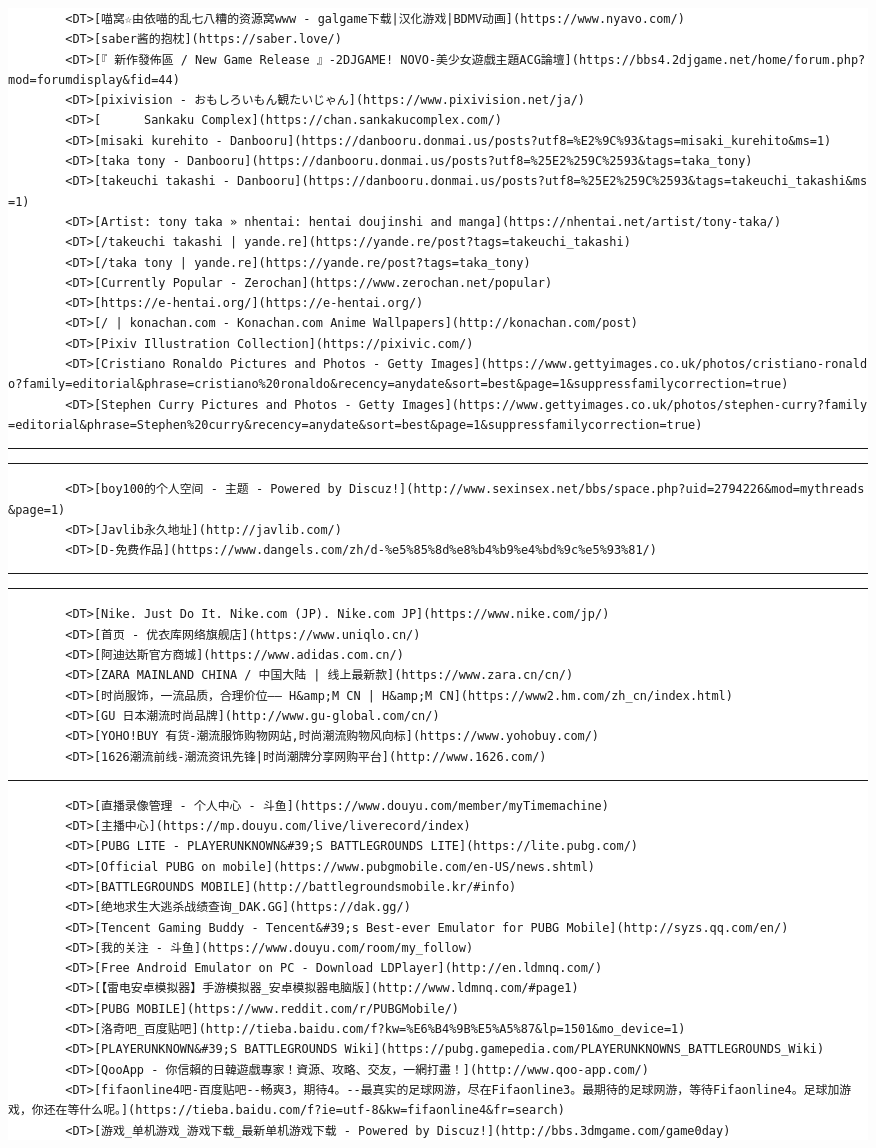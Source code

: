             <DT>[喵窝☆由依喵的乱七八糟的资源窝www - galgame下载|汉化游戏|BDMV动画](https://www.nyavo.com/)
            <DT>[saber酱的抱枕](https://saber.love/)
            <DT>[『 新作發佈區 / New Game Release 』-2DJGAME! NOVO-美少女遊戲主題ACG論壇](https://bbs4.2djgame.net/home/forum.php?mod=forumdisplay&fid=44)
            <DT>[pixivision - おもしろいもん観たいじゃん](https://www.pixivision.net/ja/)
            <DT>[      Sankaku Complex](https://chan.sankakucomplex.com/)
            <DT>[misaki kurehito - Danbooru](https://danbooru.donmai.us/posts?utf8=%E2%9C%93&tags=misaki_kurehito&ms=1)
            <DT>[taka tony - Danbooru](https://danbooru.donmai.us/posts?utf8=%25E2%259C%2593&tags=taka_tony)
            <DT>[takeuchi takashi - Danbooru](https://danbooru.donmai.us/posts?utf8=%25E2%259C%2593&tags=takeuchi_takashi&ms=1)
            <DT>[Artist: tony taka » nhentai: hentai doujinshi and manga](https://nhentai.net/artist/tony-taka/)
            <DT>[/takeuchi takashi | yande.re](https://yande.re/post?tags=takeuchi_takashi)
            <DT>[/taka tony | yande.re](https://yande.re/post?tags=taka_tony)
            <DT>[Currently Popular - Zerochan](https://www.zerochan.net/popular)
            <DT>[https://e-hentai.org/](https://e-hentai.org/)
            <DT>[/ | konachan.com - Konachan.com Anime Wallpapers](http://konachan.com/post)
            <DT>[Pixiv Illustration Collection](https://pixivic.com/)
            <DT>[Cristiano Ronaldo Pictures and Photos - Getty Images](https://www.gettyimages.co.uk/photos/cristiano-ronaldo?family=editorial&phrase=cristiano%20ronaldo&recency=anydate&sort=best&page=1&suppressfamilycorrection=true)
            <DT>[Stephen Curry Pictures and Photos - Getty Images](https://www.gettyimages.co.uk/photos/stephen-curry?family=editorial&phrase=Stephen%20curry&recency=anydate&sort=best&page=1&suppressfamilycorrection=true)

* * *

* * *
            <DT>[boy100的个人空间 - 主题 - Powered by Discuz!](http://www.sexinsex.net/bbs/space.php?uid=2794226&mod=mythreads&page=1)
            <DT>[Javlib永久地址](http://javlib.com/)
            <DT>[D-免费作品](https://www.dangels.com/zh/d-%e5%85%8d%e8%b4%b9%e4%bd%9c%e5%93%81/)

* * *

* * *
            <DT>[Nike. Just Do It. Nike.com (JP). Nike.com JP](https://www.nike.com/jp/)
            <DT>[首页 - 优衣库网络旗舰店](https://www.uniqlo.cn/)
            <DT>[阿迪达斯官方商城](https://www.adidas.com.cn/)
            <DT>[ZARA MAINLAND CHINA / 中国大陆 | 线上最新款](https://www.zara.cn/cn/)
            <DT>[时尚服饰，一流品质，合理价位—— H&amp;M CN | H&amp;M CN](https://www2.hm.com/zh_cn/index.html)
            <DT>[GU 日本潮流时尚品牌](http://www.gu-global.com/cn/)
            <DT>[YOHO!BUY 有货-潮流服饰购物网站,时尚潮流购物风向标](https://www.yohobuy.com/)
            <DT>[1626潮流前线-潮流资讯先锋|时尚潮牌分享网购平台](http://www.1626.com/)

* * *
            <DT>[直播录像管理 - 个人中心 - 斗鱼](https://www.douyu.com/member/myTimemachine)
            <DT>[主播中心](https://mp.douyu.com/live/liverecord/index)
            <DT>[PUBG LITE - PLAYERUNKNOWN&#39;S BATTLEGROUNDS LITE](https://lite.pubg.com/)
            <DT>[Official PUBG on mobile](https://www.pubgmobile.com/en-US/news.shtml)
            <DT>[BATTLEGROUNDS MOBILE](http://battlegroundsmobile.kr/#info)
            <DT>[绝地求生大逃杀战绩查询_DAK.GG](https://dak.gg/)
            <DT>[Tencent Gaming Buddy - Tencent&#39;s Best-ever Emulator for PUBG Mobile](http://syzs.qq.com/en/)
            <DT>[我的关注 - 斗鱼](https://www.douyu.com/room/my_follow)
            <DT>[Free Android Emulator on PC - Download LDPlayer](http://en.ldmnq.com/)
            <DT>[【雷电安卓模拟器】手游模拟器_安卓模拟器电脑版](http://www.ldmnq.com/#page1)
            <DT>[PUBG MOBILE](https://www.reddit.com/r/PUBGMobile/)
            <DT>[洛奇吧_百度贴吧](http://tieba.baidu.com/f?kw=%E6%B4%9B%E5%A5%87&lp=1501&mo_device=1)
            <DT>[PLAYERUNKNOWN&#39;S BATTLEGROUNDS Wiki](https://pubg.gamepedia.com/PLAYERUNKNOWNS_BATTLEGROUNDS_Wiki)
            <DT>[QooApp - 你信賴的日韓遊戲專家！資源、攻略、交友，一網打盡！](http://www.qoo-app.com/)
            <DT>[fifaonline4吧-百度贴吧--畅爽3，期待4。--最真实的足球网游，尽在Fifaonline3。最期待的足球网游，等待Fifaonline4。足球加游戏，你还在等什么呢。](https://tieba.baidu.com/f?ie=utf-8&kw=fifaonline4&fr=search)
            <DT>[游戏_单机游戏_游戏下载_最新单机游戏下载 - Powered by Discuz!](http://bbs.3dmgame.com/game0day)
